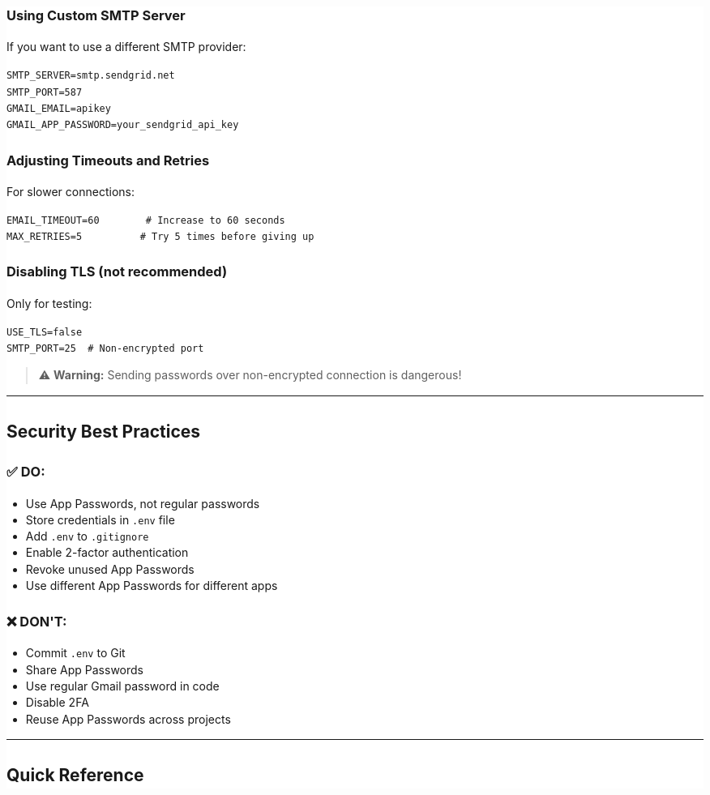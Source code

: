### Using Custom SMTP Server

If you want to use a different SMTP provider:

```env
SMTP_SERVER=smtp.sendgrid.net
SMTP_PORT=587
GMAIL_EMAIL=apikey
GMAIL_APP_PASSWORD=your_sendgrid_api_key
```

### Adjusting Timeouts and Retries

For slower connections:

```env
EMAIL_TIMEOUT=60        # Increase to 60 seconds
MAX_RETRIES=5          # Try 5 times before giving up
```

### Disabling TLS (not recommended)

Only for testing:

```env
USE_TLS=false
SMTP_PORT=25  # Non-encrypted port
```

> ⚠️ **Warning:** Sending passwords over non-encrypted connection is dangerous!

---

## Security Best Practices

### ✅ DO:
- Use App Passwords, not regular passwords
- Store credentials in `.env` file
- Add `.env` to `.gitignore`
- Enable 2-factor authentication
- Revoke unused App Passwords
- Use different App Passwords for different apps

### ❌ DON'T:
- Commit `.env` to Git
- Share App Passwords
- Use regular Gmail password in code
- Disable 2FA
- Reuse App Passwords across projects

---

## Quick Reference

